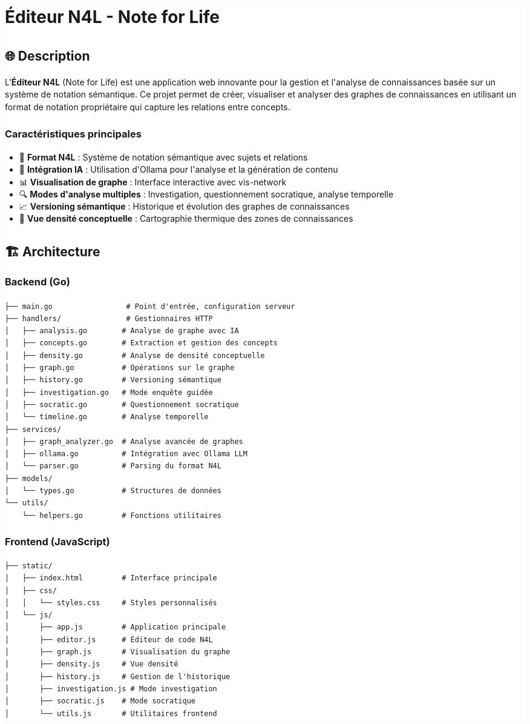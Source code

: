 # Éditeur N4L - Note for Life

## 🌐 Description

L'**Éditeur N4L** (Note for Life) est une application web innovante pour la gestion et l'analyse de connaissances basée sur un système de notation sémantique. Ce projet permet de créer, visualiser et analyser des graphes de connaissances en utilisant un format de notation propriétaire qui capture les relations entre concepts.

### Caractéristiques principales

* 📝 **Format N4L** : Système de notation sémantique avec sujets et relations
* 🧠 **Intégration IA** : Utilisation d'Ollama pour l'analyse et la génération de contenu
* 📊 **Visualisation de graphe** : Interface interactive avec vis-network
* 🔍 **Modes d'analyse multiples** : Investigation, questionnement socratique, analyse temporelle
* 📈 **Versioning sémantique** : Historique et évolution des graphes de connaissances
* 🎯 **Vue densité conceptuelle** : Cartographie thermique des zones de connaissances

## 🏗️ Architecture

### Backend (Go)

```
├── main.go                 # Point d'entrée, configuration serveur
├── handlers/               # Gestionnaires HTTP
│   ├── analysis.go        # Analyse de graphe avec IA
│   ├── concepts.go        # Extraction et gestion des concepts
│   ├── density.go         # Analyse de densité conceptuelle
│   ├── graph.go           # Opérations sur le graphe
│   ├── history.go         # Versioning sémantique
│   ├── investigation.go   # Mode enquête guidée
│   ├── socratic.go        # Questionnement socratique
│   └── timeline.go        # Analyse temporelle
├── services/
│   ├── graph_analyzer.go  # Analyse avancée de graphes
│   ├── ollama.go          # Intégration avec Ollama LLM
│   └── parser.go          # Parsing du format N4L
├── models/
│   └── types.go           # Structures de données
└── utils/
    └── helpers.go         # Fonctions utilitaires
```

### Frontend (JavaScript)

```
├── static/
│   ├── index.html         # Interface principale
│   ├── css/
│   │   └── styles.css     # Styles personnalisés
│   └── js/
│       ├── app.js         # Application principale
│       ├── editor.js      # Éditeur de code N4L
│       ├── graph.js       # Visualisation du graphe
│       ├── density.js     # Vue densité
│       ├── history.js     # Gestion de l'historique
│       ├── investigation.js # Mode investigation
│       ├── socratic.js    # Mode socratique
│       └── utils.js       # Utilitaires frontend
```
